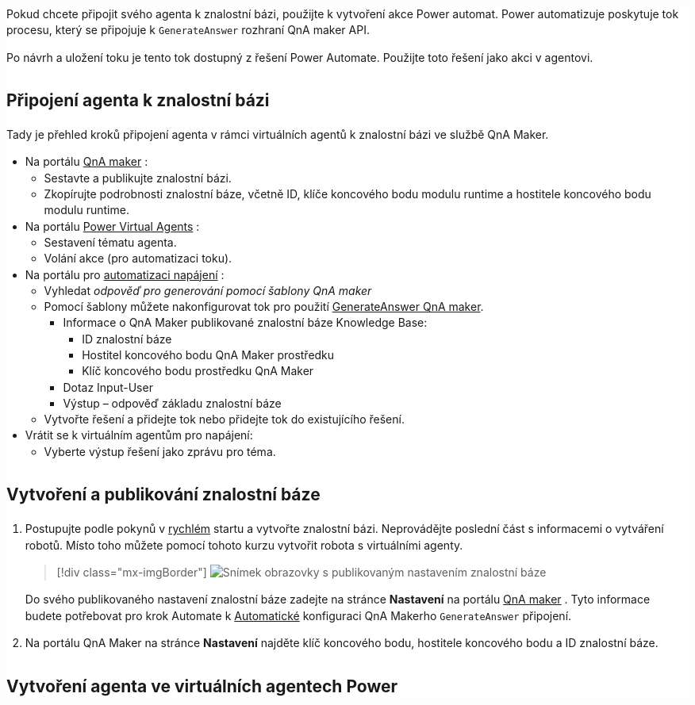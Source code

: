 Pokud chcete připojit svého agenta k znalostní bázi, použijte k vytvoření akce Power automat. Power automatizuje poskytuje tok procesu, který se připojuje k `GenerateAnswer` rozhraní QnA maker API.

Po návrh a uložení toku je tento tok dostupný z řešení Power Automate. Použijte toto řešení jako akci v agentovi.

## <a name="connect-an-agent-to-your-knowledge-base"></a>Připojení agenta k znalostní bázi

Tady je přehled kroků připojení agenta v rámci virtuálních agentů k znalostní bázi ve službě QnA Maker.

* Na portálu [QnA maker](https://www.qnamaker.ai/) :
    * Sestavte a publikujte znalostní bázi.
    * Zkopírujte podrobnosti znalostní báze, včetně ID, klíče koncového bodu modulu runtime a hostitele koncového bodu modulu runtime.
* Na portálu [Power Virtual Agents](https://powerva.microsoft.com/) :
    * Sestavení tématu agenta.
    * Volání akce (pro automatizaci toku).
* Na portálu pro [automatizaci napájení](https://us.flow.microsoft.com/) :
    * Vyhledat _odpověď pro generování pomocí šablony QnA maker_
    * Pomocí šablony můžete nakonfigurovat tok pro použití [GenerateAnswer QnA maker](/connectors/cognitiveservicesqnamaker/).
        * Informace o QnA Maker publikované znalostní báze Knowledge Base:
            * ID znalostní báze
            * Hostitel koncového bodu QnA Maker prostředku
            * Klíč koncového bodu prostředku QnA Maker
        * Dotaz Input-User
        * Výstup – odpověď základu znalostní báze
    * Vytvořte řešení a přidejte tok nebo přidejte tok do existujícího řešení.
* Vrátit se k virtuálním agentům pro napájení:
    * Vyberte výstup řešení jako zprávu pro téma.

## <a name="create-and-publish-a-knowledge-base"></a>Vytvoření a publikování znalostní báze

1. Postupujte podle pokynů v [rychlém](../Quickstarts/create-publish-knowledge-base.md) startu a vytvořte znalostní bázi. Neprovádějte poslední část s informacemi o vytváření robotů. Místo toho můžete pomocí tohoto kurzu vytvořit robota s virtuálními agenty.

    > [!div class="mx-imgBorder"]
    > ![Snímek obrazovky s publikovaným nastavením znalostní báze](../media/how-to-integrate-power-virtual-agent/published-knowledge-base-settings.png)

    Do svého publikovaného nastavení znalostní báze zadejte na stránce **Nastavení** na portálu [QnA maker](https://www.qnamaker.ai/) . Tyto informace budete potřebovat pro krok Automate k [Automatické](#create-a-power-automate-flow-to-connect-to-your-knowledge-base) konfiguraci QnA Makerho `GenerateAnswer` připojení.

1. Na portálu QnA Maker na stránce **Nastavení** najděte klíč koncového bodu, hostitele koncového bodu a ID znalostní báze.

## <a name="create-an-agent-in-power-virtual-agents"></a>Vytvoření agenta ve virtuálních agentech Power
